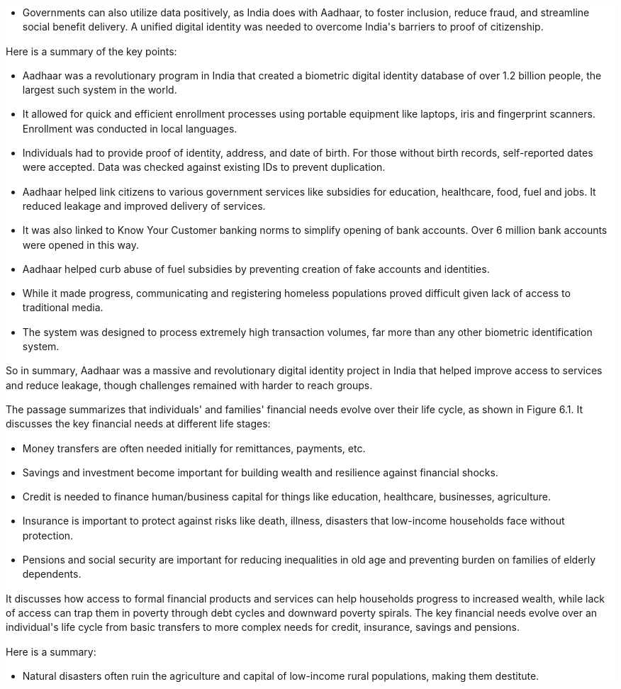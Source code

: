 - Governments can also utilize data positively, as India does with Aadhaar, to foster inclusion, reduce fraud, and streamline social benefit delivery. A unified digital identity was needed to overcome India's barriers to proof of citizenship.

 Here is a summary of the key points:

- Aadhaar was a revolutionary program in India that created a biometric digital identity database of over 1.2 billion people, the largest such system in the world. 

- It allowed for quick and efficient enrollment processes using portable equipment like laptops, iris and fingerprint scanners. Enrollment was conducted in local languages.

- Individuals had to provide proof of identity, address, and date of birth. For those without birth records, self-reported dates were accepted. Data was checked against existing IDs to prevent duplication.

- Aadhaar helped link citizens to various government services like subsidies for education, healthcare, food, fuel and jobs. It reduced leakage and improved delivery of services.

- It was also linked to Know Your Customer banking norms to simplify opening of bank accounts. Over 6 million bank accounts were opened in this way.

- Aadhaar helped curb abuse of fuel subsidies by preventing creation of fake accounts and identities. 

- While it made progress, communicating and registering homeless populations proved difficult given lack of access to traditional media.

- The system was designed to process extremely high transaction volumes, far more than any other biometric identification system.

So in summary, Aadhaar was a massive and revolutionary digital identity project in India that helped improve access to services and reduce leakage, though challenges remained with harder to reach groups.

 The passage summarizes that individuals' and families' financial needs evolve over their life cycle, as shown in Figure 6.1. It discusses the key financial needs at different life stages:

- Money transfers are often needed initially for remittances, payments, etc. 

- Savings and investment become important for building wealth and resilience against financial shocks. 

- Credit is needed to finance human/business capital for things like education, healthcare, businesses, agriculture.

- Insurance is important to protect against risks like death, illness, disasters that low-income households face without protection.

- Pensions and social security are important for reducing inequalities in old age and preventing burden on families of elderly dependents.

It discusses how access to formal financial products and services can help households progress to increased wealth, while lack of access can trap them in poverty through debt cycles and downward poverty spirals. The key financial needs evolve over an individual's life cycle from basic transfers to more complex needs for credit, insurance, savings and pensions.

 Here is a summary:

- Natural disasters often ruin the agriculture and capital of low-income rural populations, making them destitute. 
